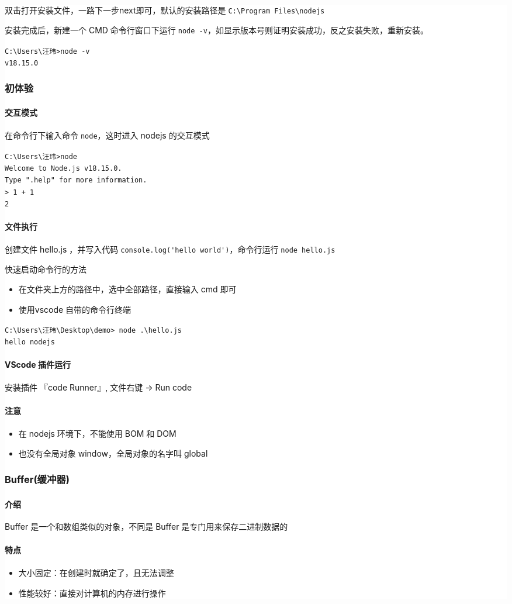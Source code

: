 双击打开安装文件，一路下一步next即可，默认的安装路径是 `C:\Program Files\nodejs`

安装完成后，新建一个 CMD 命令行窗口下运行 `node -v`，如显示版本号则证明安装成功，反之安装失败，重新安装。

```Plain Text
C:\Users\汪玮>node -v
v18.15.0
```

### 初体验

#### 交互模式

在命令行下输入命令 `node`，这时进入 nodejs 的交互模式

```Shell
C:\Users\汪玮>node
Welcome to Node.js v18.15.0.
Type ".help" for more information.
> 1 + 1
2
```

#### 文件执行

创建文件 hello.js ，并写入代码 `console.log('hello world')`，命令行运行 `node hello.js`

快速启动命令行的方法

- 在文件夹上方的路径中，选中全部路径，直接输入 cmd 即可

- 使用vscode 自带的命令行终端

```Plain Text
C:\Users\汪玮\Desktop\demo> node .\hello.js
hello nodejs
```

#### VScode 插件运行

安装插件 『code Runner』, 文件右键 -> Run code

#### 注意

- 在 nodejs 环境下，不能使用 BOM 和 DOM

- 也没有全局对象 window，全局对象的名字叫 global

### Buffer(缓冲器)

#### 介绍

Buffer 是一个和数组类似的对象，不同是 Buffer 是专门用来保存二进制数据的

#### 特点

- 大小固定：在创建时就确定了，且无法调整

- 性能较好：直接对计算机的内存进行操作
